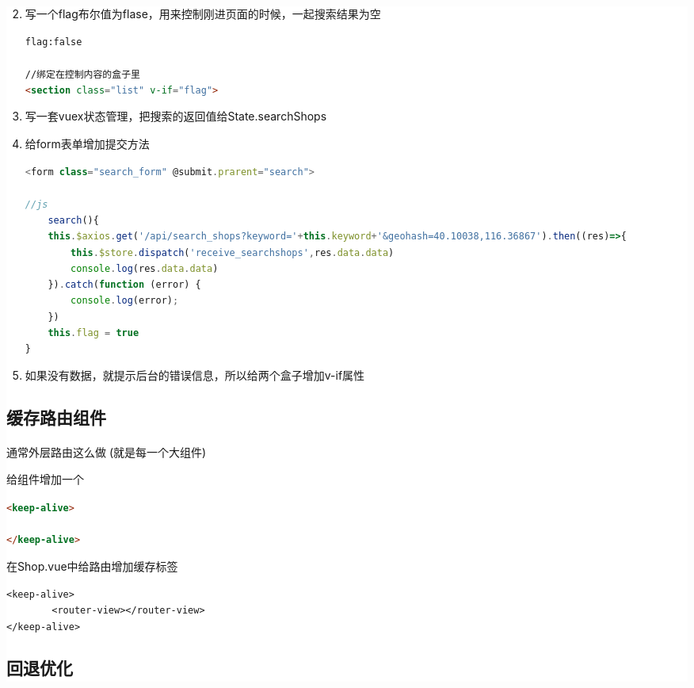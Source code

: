 2. 写一个flag布尔值为flase，用来控制刚进页面的时候，一起搜索结果为空

   ```html
   flag:false
   
   //绑定在控制内容的盒子里
   <section class="list" v-if="flag">
   ```

3. 写一套vuex状态管理，把搜索的返回值给State.searchShops

4. 给form表单增加提交方法

   ```js
   <form class="search_form" @submit.prarent="search">
       
   //js
       search(){
       this.$axios.get('/api/search_shops?keyword='+this.keyword+'&geohash=40.10038,116.36867').then((res)=>{
           this.$store.dispatch('receive_searchshops',res.data.data)
           console.log(res.data.data)
       }).catch(function (error) {
           console.log(error);
       })
       this.flag = true
   }
   ```

5. 如果没有数据，就提示后台的错误信息，所以给两个盒子增加v-if属性



## 缓存路由组件

通常外层路由这么做 (就是每一个大组件) 

给组件增加一个

```html
<keep-alive>

</keep-alive>
```

在Shop.vue中给路由增加缓存标签

```
<keep-alive>
        <router-view></router-view>
</keep-alive>

```



## 回退优化
